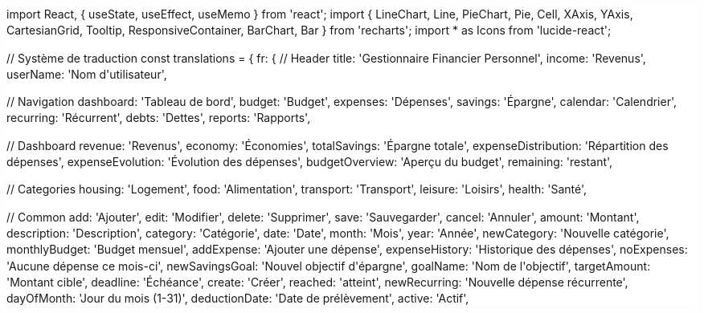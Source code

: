import React, { useState, useEffect, useMemo } from 'react';
import { LineChart, Line, PieChart, Pie, Cell, XAxis, YAxis, CartesianGrid, Tooltip, ResponsiveContainer, BarChart, Bar } from 'recharts';
import * as Icons from 'lucide-react';

// Système de traduction
const translations = {
fr: {
// Header
title: 'Gestionnaire Financier Personnel',
income: 'Revenus',
userName: 'Nom d\'utilisateur',

// Navigation
dashboard: 'Tableau de bord',
budget: 'Budget',
expenses: 'Dépenses',
savings: 'Épargne',
calendar: 'Calendrier',
recurring: 'Récurrent',
debts: 'Dettes',
reports: 'Rapports',

// Dashboard
revenue: 'Revenus',
economy: 'Économies',
totalSavings: 'Épargne totale',
expenseDistribution: 'Répartition des dépenses',
expenseEvolution: 'Évolution des dépenses',
budgetOverview: 'Aperçu du budget',
remaining: 'restant',

// Categories
housing: 'Logement',
food: 'Alimentation',
transport: 'Transport',
leisure: 'Loisirs',
health: 'Santé',

// Common
add: 'Ajouter',
edit: 'Modifier',
delete: 'Supprimer',
save: 'Sauvegarder',
cancel: 'Annuler',
amount: 'Montant',
description: 'Description',
category: 'Catégorie',
date: 'Date',
month: 'Mois',
year: 'Année',
newCategory: 'Nouvelle catégorie',
monthlyBudget: 'Budget mensuel',
addExpense: 'Ajouter une dépense',
expenseHistory: 'Historique des dépenses',
noExpenses: 'Aucune dépense ce mois-ci',
newSavingsGoal: 'Nouvel objectif d\'épargne',
goalName: 'Nom de l\'objectif',
targetAmount: 'Montant cible',
deadline: 'Échéance',
create: 'Créer',
reached: 'atteint',
newRecurring: 'Nouvelle dépense récurrente',
dayOfMonth: 'Jour du mois (1-31)',
deductionDate: 'Date de prélèvement',
active: 'Actif',